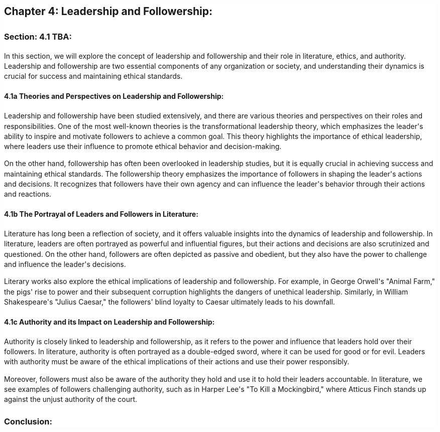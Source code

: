 
## Chapter 4: Leadership and Followership:

### Section: 4.1 TBA:

In this section, we will explore the concept of leadership and followership and their role in literature, ethics, and authority. Leadership and followership are two essential components of any organization or society, and understanding their dynamics is crucial for success and maintaining ethical standards.

#### 4.1a Theories and Perspectives on Leadership and Followership:

Leadership and followership have been studied extensively, and there are various theories and perspectives on their roles and responsibilities. One of the most well-known theories is the transformational leadership theory, which emphasizes the leader's ability to inspire and motivate followers to achieve a common goal. This theory highlights the importance of ethical leadership, where leaders use their influence to promote ethical behavior and decision-making.

On the other hand, followership has often been overlooked in leadership studies, but it is equally crucial in achieving success and maintaining ethical standards. The followership theory emphasizes the importance of followers in shaping the leader's actions and decisions. It recognizes that followers have their own agency and can influence the leader's behavior through their actions and reactions.

#### 4.1b The Portrayal of Leaders and Followers in Literature:

Literature has long been a reflection of society, and it offers valuable insights into the dynamics of leadership and followership. In literature, leaders are often portrayed as powerful and influential figures, but their actions and decisions are also scrutinized and questioned. On the other hand, followers are often depicted as passive and obedient, but they also have the power to challenge and influence the leader's decisions.

Literary works also explore the ethical implications of leadership and followership. For example, in George Orwell's "Animal Farm," the pigs' rise to power and their subsequent corruption highlights the dangers of unethical leadership. Similarly, in William Shakespeare's "Julius Caesar," the followers' blind loyalty to Caesar ultimately leads to his downfall.

#### 4.1c Authority and its Impact on Leadership and Followership:

Authority is closely linked to leadership and followership, as it refers to the power and influence that leaders hold over their followers. In literature, authority is often portrayed as a double-edged sword, where it can be used for good or for evil. Leaders with authority must be aware of the ethical implications of their actions and use their power responsibly.

Moreover, followers must also be aware of the authority they hold and use it to hold their leaders accountable. In literature, we see examples of followers challenging authority, such as in Harper Lee's "To Kill a Mockingbird," where Atticus Finch stands up against the unjust authority of the court.

### Conclusion:
